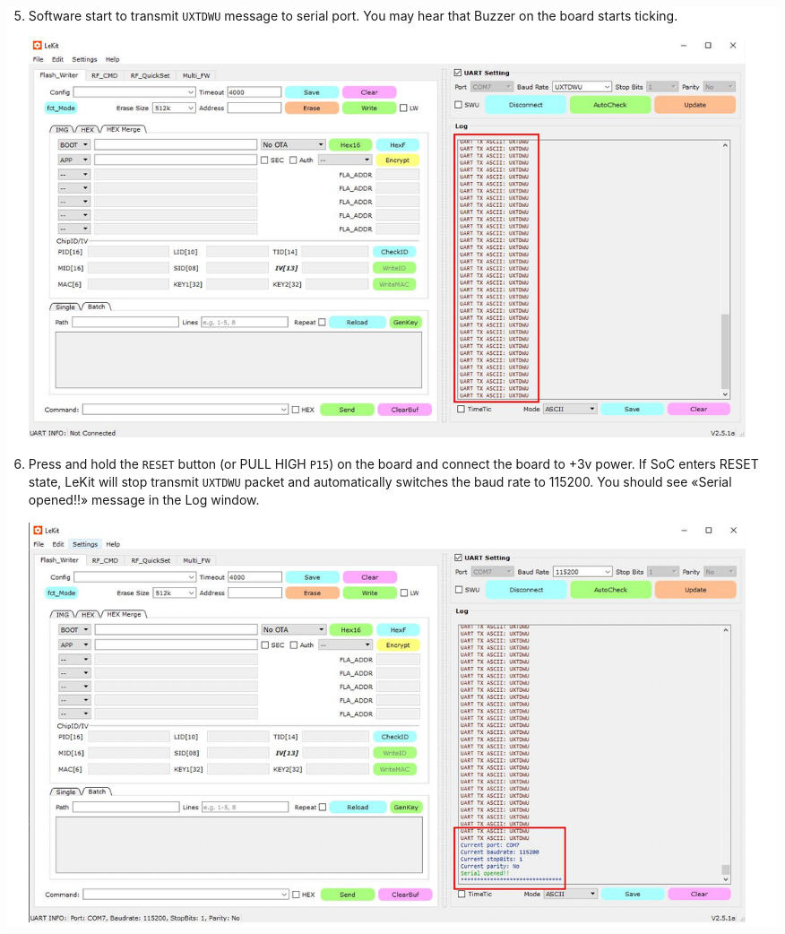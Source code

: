 
5. Software start to transmit `UXTDWU` message to serial port. You may hear that Buzzer on the board starts ticking.

   <img src="img/LeKit_transmit.jpg" alt="UART adapter and st17h66 based board" width="800"/>
   
   


6. Press and hold the `RESET` button (or PULL HIGH `P15`) on the board and connect the board to +3v power. If SoC enters RESET state, LeKit will stop transmit `UXTDWU` packet and automatically switches the baud rate to 115200. You should see «Serial opened!!» message in the Log window.

   <img src="img/LeKit_reset_mode.jpg" alt="UART adapter and st17h66 based board" width="800"/>
